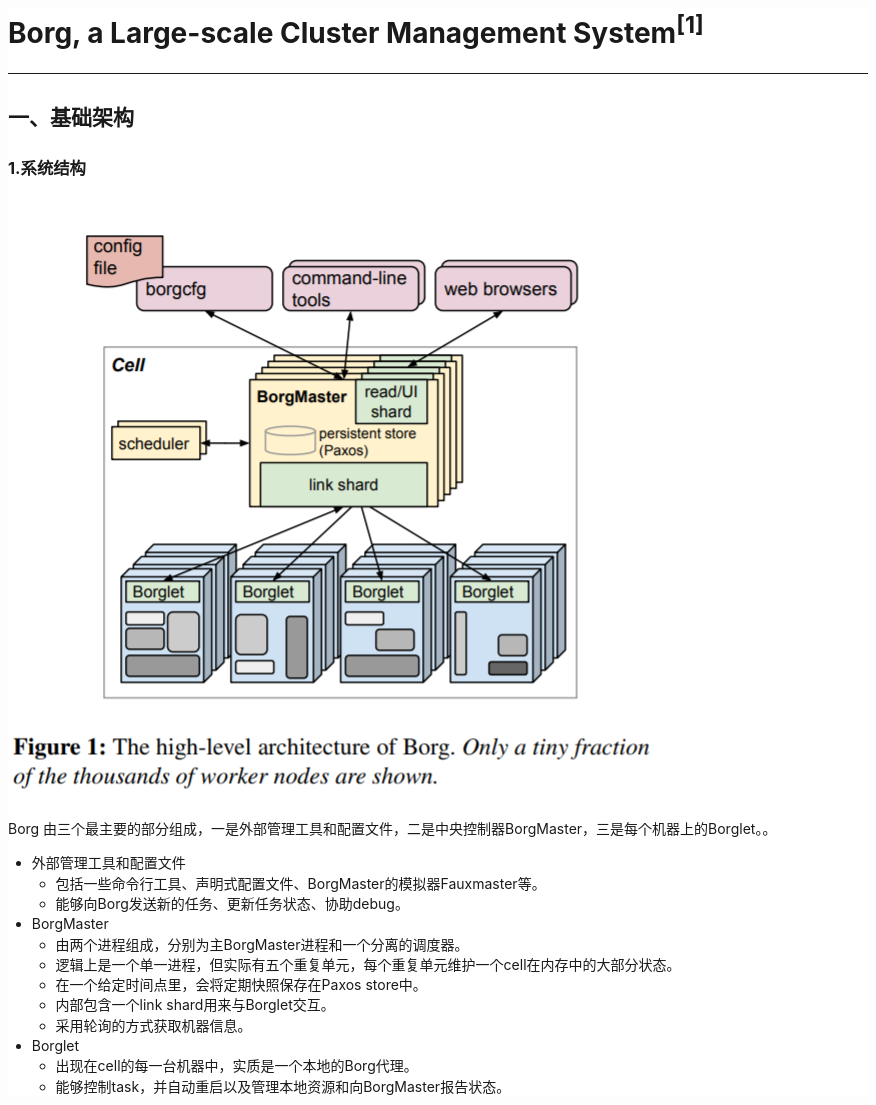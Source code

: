 # Borg, a Large-scale Cluster Management System<sup>[1]</sup>

----
## 一、基础架构

### 1.系统结构
![architecture of bog](./pic/borg-figure1.png)

Borg 由三个最主要的部分组成，一是外部管理工具和配置文件，二是中央控制器BorgMaster，三是每个机器上的Borglet。。

- 外部管理工具和配置文件
    - 包括一些命令行工具、声明式配置文件、BorgMaster的模拟器Fauxmaster等。
    - 能够向Borg发送新的任务、更新任务状态、协助debug。
- BorgMaster
    - 由两个进程组成，分别为主BorgMaster进程和一个分离的调度器。
    - 逻辑上是一个单一进程，但实际有五个重复单元，每个重复单元维护一个cell在内存中的大部分状态。
    - 在一个给定时间点里，会将定期快照保存在Paxos store中。
    - 内部包含一个link shard用来与Borglet交互。
    - 采用轮询的方式获取机器信息。
- Borglet
    - 出现在cell的每一台机器中，实质是一个本地的Borg代理。
    - 能够控制task，并自动重启以及管理本地资源和向BorgMaster报告状态。
  